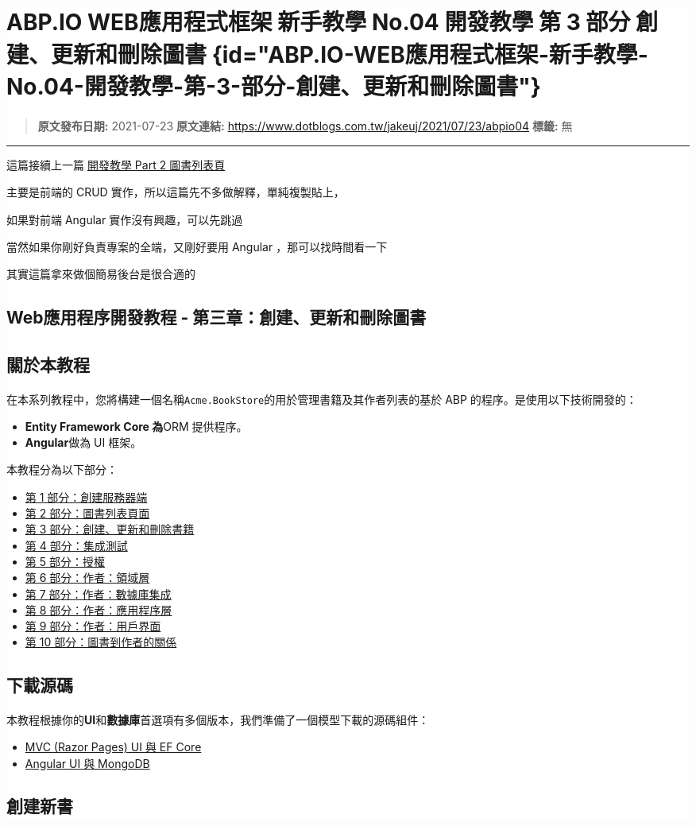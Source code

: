 # ABP.IO WEB應用程式框架 新手教學 No.04 開發教學 第 3 部分 創建&#x3001;更新和刪除圖書 {id="ABP.IO-WEB應用程式框架-新手教學-No.04-開發教學-第-3-部分-創建&#x3001;更新和刪除圖書"}

> **原文發布日期:** 2021-07-23
> **原文連結:** https://www.dotblogs.com.tw/jakeuj/2021/07/23/abpio04
> **標籤:** 無

---

這篇接續上一篇 [開發教學 Part 2 圖書列表頁](https://dotblogs.com.tw/jakeuj/2021/07/21/abpio03)

主要是前端的 CRUD 實作，所以這篇先不多做解釋，單純複製貼上，

如果對前端 Angular 實作沒有興趣，可以先跳過

當然如果你剛好負責專案的全端，又剛好要用 Angular ，那可以找時間看一下

其實這篇拿來做個簡易後台是很合適的

## Web應用程序開發教程 - 第三章：創建、更新和刪除圖書

## 關於本教程

在本系列教程中，您將構建一個名稱`Acme.BookStore`的用於管理書籍及其作者列表的基於 ABP 的程序。是使用以下技術開發的：

* **Entity Framework Core 為**ORM 提供程序。
* **Angular**做為 UI 框架。

本教程分為以下部分：

* [第 1 部分：創建服務器端](https://docs.abp.io/en/abp/latest/Tutorials/Part-1)
* [第 2 部分：圖書列表頁面](https://docs.abp.io/en/abp/latest/Tutorials/Part-2)
* [第 3 部分：創建、更新和刪除書籍](https://docs.abp.io/en/abp/latest/Tutorials/Part-3)
* [第 4 部分：集成測試](https://docs.abp.io/en/abp/latest/Tutorials/Part-4)
* [第 5 部分：授權](https://docs.abp.io/en/abp/latest/Tutorials/Part-5)
* [第 6 部分：作者：領域層](https://docs.abp.io/en/abp/latest/Tutorials/Part-6)
* [第 7 部分：作者：數據庫集成](https://docs.abp.io/en/abp/latest/Tutorials/Part-7)
* [第 8 部分：作者：應用程序層](https://docs.abp.io/en/abp/latest/Tutorials/Part-8)
* [第 9 部分：作者：用戶界面](https://docs.abp.io/en/abp/latest/Tutorials/Part-9)
* [第 10 部分：圖書到作者的關係](https://docs.abp.io/zh-Hans/abp/latest/Tutorials/Part-10)

## 下載源碼

本教程根據你的**UI**和**數據庫**首選項有多個版本，我們準備了一個模型下載的源碼組件：

* [MVC (Razor Pages) UI 與 EF Core](https://github.com/abpframework/abp-samples/tree/master/BookStore-Mvc-EfCore)
* [Angular UI 與 MongoDB](https://github.com/abpframework/abp-samples/tree/master/BookStore-Angular-MongoDb)

## 創建新書
